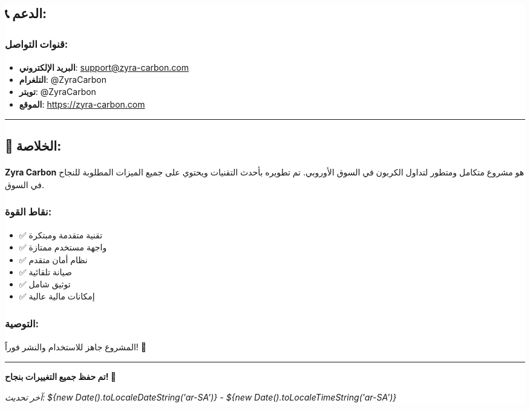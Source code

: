 
## 📞 **الدعم:**

### **قنوات التواصل:**
- **البريد الإلكتروني**: support@zyra-carbon.com
- **التلغرام**: @ZyraCarbon
- **تويتر**: @ZyraCarbon
- **الموقع**: https://zyra-carbon.com

---

## 🎉 **الخلاصة:**

**Zyra Carbon** هو مشروع متكامل ومتطور لتداول الكربون في السوق الأوروبي. تم تطويره بأحدث التقنيات ويحتوي على جميع الميزات المطلوبة للنجاح في السوق.

### **نقاط القوة:**
- ✅ تقنية متقدمة ومبتكرة
- ✅ واجهة مستخدم ممتازة
- ✅ نظام أمان متقدم
- ✅ صيانة تلقائية
- ✅ توثيق شامل
- ✅ إمكانات مالية عالية

### **التوصية:**
المشروع جاهز للاستخدام والنشر فوراً! 🚀

---

**تم حفظ جميع التغييرات بنجاح! 💾**

*آخر تحديث: ${new Date().toLocaleDateString('ar-SA')} - ${new Date().toLocaleTimeString('ar-SA')}*
